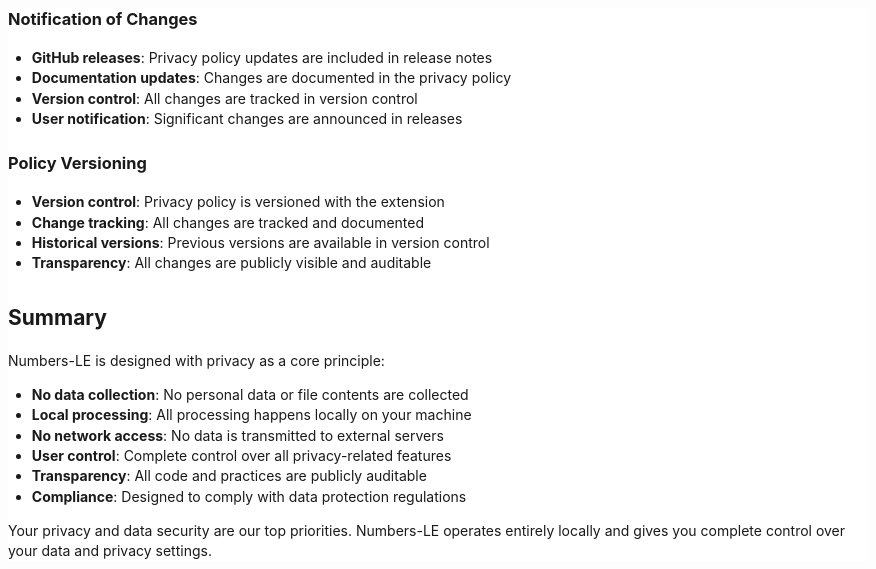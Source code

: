 ### Notification of Changes

- **GitHub releases**: Privacy policy updates are included in release notes
- **Documentation updates**: Changes are documented in the privacy policy
- **Version control**: All changes are tracked in version control
- **User notification**: Significant changes are announced in releases

### Policy Versioning

- **Version control**: Privacy policy is versioned with the extension
- **Change tracking**: All changes are tracked and documented
- **Historical versions**: Previous versions are available in version control
- **Transparency**: All changes are publicly visible and auditable

## Summary

Numbers-LE is designed with privacy as a core principle:

- **No data collection**: No personal data or file contents are collected
- **Local processing**: All processing happens locally on your machine
- **No network access**: No data is transmitted to external servers
- **User control**: Complete control over all privacy-related features
- **Transparency**: All code and practices are publicly auditable
- **Compliance**: Designed to comply with data protection regulations

Your privacy and data security are our top priorities. Numbers-LE operates entirely locally and gives you complete control over your data and privacy settings.

